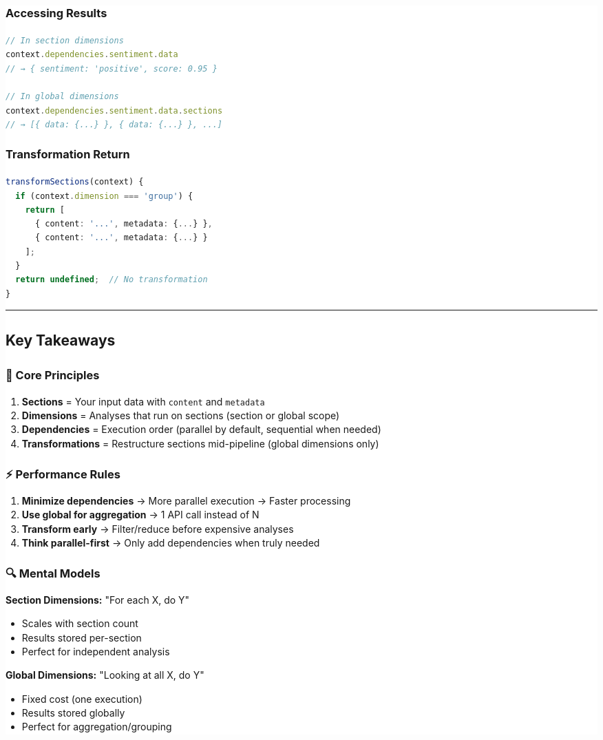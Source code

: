 ### Accessing Results

```typescript
// In section dimensions
context.dependencies.sentiment.data
// → { sentiment: 'positive', score: 0.95 }

// In global dimensions
context.dependencies.sentiment.data.sections
// → [{ data: {...} }, { data: {...} }, ...]
```

### Transformation Return

```typescript
transformSections(context) {
  if (context.dimension === 'group') {
    return [
      { content: '...', metadata: {...} },
      { content: '...', metadata: {...} }
    ];
  }
  return undefined;  // No transformation
}
```

---

## Key Takeaways

### 🎯 Core Principles

1. **Sections** = Your input data with `content` and `metadata`
2. **Dimensions** = Analyses that run on sections (section or global scope)
3. **Dependencies** = Execution order (parallel by default, sequential when needed)
4. **Transformations** = Restructure sections mid-pipeline (global dimensions only)

### ⚡ Performance Rules

1. **Minimize dependencies** → More parallel execution → Faster processing
2. **Use global for aggregation** → 1 API call instead of N
3. **Transform early** → Filter/reduce before expensive analyses
4. **Think parallel-first** → Only add dependencies when truly needed

### 🔍 Mental Models

**Section Dimensions:** "For each X, do Y"
- Scales with section count
- Results stored per-section
- Perfect for independent analysis

**Global Dimensions:** "Looking at all X, do Y"
- Fixed cost (one execution)
- Results stored globally
- Perfect for aggregation/grouping
